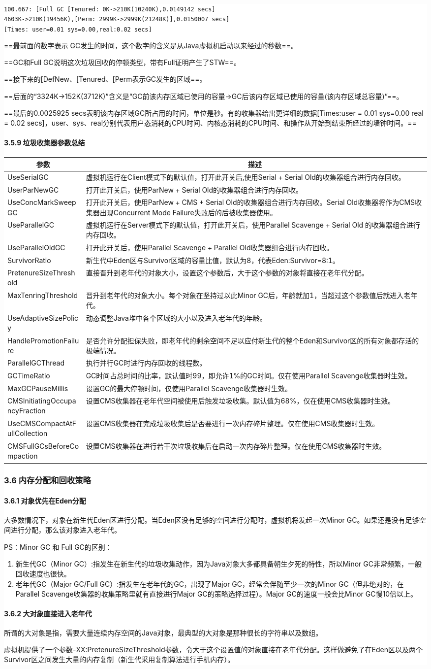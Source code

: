     100.667: [Full GC [Tenured: 0K->210K(10240K),0.0149142 secs] 
    4603K->210K(19456K),[Perm: 2999K->2999K(21248K)],0.0150007 secs] 
    [Times: user=0.01 sys=0.00,real:0.02 secs]
    
==最前面的数字表示 GC发生的时间，这个数字的含义是从Java虚拟机启动以来经过的秒数==。

==GC和Full GC说明这次垃圾回收的停顿类型，带有Full证明产生了STW==。

==接下来的[DefNew、[Tenured、[Perm表示GC发生的区域==。

==后面的“3324K->152K(3712K)”含义是“GC前该内存区域已使用的容量->GC后该内存区域已使用的容量(该内存区域总容量)”==。

==最后的0.0025925 secs表明该内存区域GC所占用的时间，单位是秒。有的收集器给出更详细的数据[Times:user = 0.01 sys=0.00 real = 0.02 secs]，user、sys、real分别代表用户态消耗的CPU时间、内核态消耗的CPU时间、和操作从开始到结束所经过的墙钟时间。==

#### 3.5.9 垃圾收集器参数总结

参数| 描述
---|---
UseSerialGC|虚拟机运行在Client模式下的默认值，打开此开关后,使用Serial + Serial Old的收集器组合进行内存回收。
UserParNewGC|打开此开关后，使用ParNew + Serial Old的收集器组合进行内存回收。
UseConcMarkSweepGC|打开此开关后，使用ParNew + CMS + Serial Old的收集器组合进行内存回收。Serial Old收集器将作为CMS收集器出现Concurrent Mode Failure失败后的后被收集器使用。
UseParallelGC|虚拟机运行在Server模式下的默认值，打开此开关后，使用Parallel Scavenge + Serial Old 的收集器组合进行内存回收。
UseParallelOldGC|打开此开关后，使用Parallel Scavenge + Parallel Old收集器组合进行内存回收。
SurvivorRatio|新生代中Eden区与Survivor区域的容量比值，默认为8，代表Eden:Survivor=8:1。
PretenureSizeThreshold|直接晋升到老年代的对象大小，设置这个参数后，大于这个参数的对象将直接在老年代分配。
MaxTenringThreshold|晋升到老年代的对象大小。每个对象在坚持过以此Minor GC后，年龄就加1，当超过这个参数值后就进入老年代。
UseAdaptiveSizePolicy|动态调整Java堆中各个区域的大小以及进入老年代的年龄。
HandlePromotionFailure|是否允许分配担保失败，即老年代的剩余空间不足以应付新生代的整个Eden和Survivor区的所有对象都存活的极端情况。
ParallelGCThread|执行并行GC时进行内存回收的线程数。
GCTimeRatio|GC时间占总时间的比率，默认值时99，即允许1%的GC时间。仅在使用Parallel Scavenge收集器时生效。
MaxGCPauseMillis|设置GC的最大停顿时间，仅使用Parallel Scavenge收集器时生效。
CMSInitiatingOccupancyFraction|设置CMS收集器在老年代空间被使用后触发垃圾收集。默认值为68%，仅在使用CMS收集器时生效。
UseCMSCompactAtFullCollection|设置CMS收集器在完成垃圾收集后是否要进行一次内存碎片整理。仅在使用CMS收集器时生效。
CMSFullGCsBeforeCompaction|设置CMS收集器在进行若干次垃圾收集后在启动一次内存碎片整理。仅在使用CMS收集器时生效。

### 3.6 内存分配和回收策略

#### 3.6.1 对象优先在Eden分配

大多数情况下，对象在新生代Eden区进行分配。当Eden区没有足够的空间进行分配时，虚拟机将发起一次Minor GC。如果还是没有足够空间进行分配，那么该对象进入老年代。

PS：Minor GC 和 Full GC的区别：

1. 新生代GC（Minor GC）:指发生在新生代的垃圾收集动作，因为Java对象大多都具备朝生夕死的特性，所以Minor GC非常频繁，一般回收速度也很快。
2. 老年代GC（Major GC/Full GC）:指发生在老年代的GC，出现了Major GC，经常会伴随至少一次的Minor GC（但非绝对的，在Parallel Scavenge收集器的收集策略里就有直接进行Major GC的策略选择过程）。Major GC的速度一般会比Minor GC慢10倍以上。

#### 3.6.2 大对象直接进入老年代

所谓的大对象是指，需要大量连续内存空间的Java对象，最典型的大对象是那种很长的字符串以及数组。

虚拟机提供了一个参数-XX:PretenureSizeThreshold参数，令大于这个设置值的对象直接在老年代分配。这样做避免了在Eden区以及两个Survivor区之间发生大量的内存复制（新生代采用复制算法进行手机内存）。
